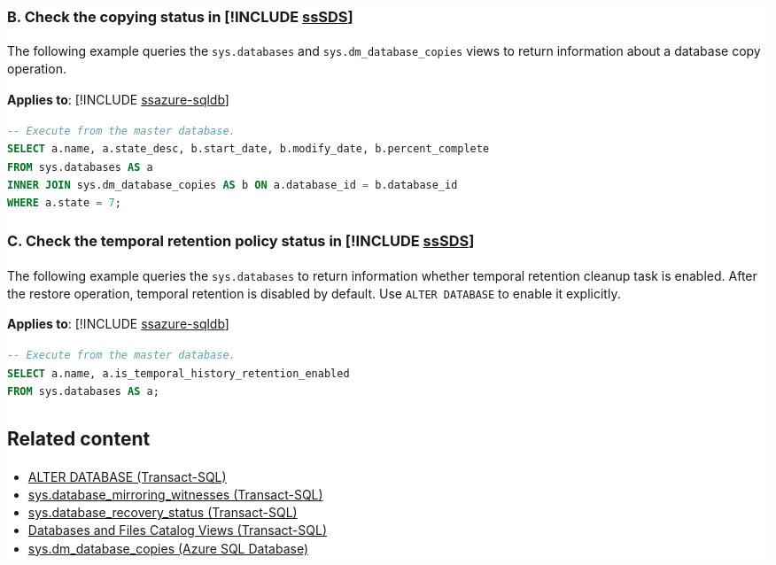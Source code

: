 ### B. Check the copying status in [!INCLUDE [ssSDS](../../includes/sssds-md.md)]

The following example queries the `sys.databases` and `sys.dm_database_copies` views to return information about a database copy operation.

**Applies to**: [!INCLUDE [ssazure-sqldb](../../includes/ssazure-sqldb.md)]

```sql
-- Execute from the master database.
SELECT a.name, a.state_desc, b.start_date, b.modify_date, b.percent_complete
FROM sys.databases AS a
INNER JOIN sys.dm_database_copies AS b ON a.database_id = b.database_id
WHERE a.state = 7;
```

### C. Check the temporal retention policy status in [!INCLUDE [ssSDS](../../includes/sssds-md.md)]

The following example queries the `sys.databases` to return information whether temporal retention cleanup task is enabled. After the restore operation, temporal retention is disabled by default. Use `ALTER DATABASE` to enable it explicitly.

**Applies to**: [!INCLUDE [ssazure-sqldb](../../includes/ssazure-sqldb.md)]

```sql
-- Execute from the master database.
SELECT a.name, a.is_temporal_history_retention_enabled
FROM sys.databases AS a;
```

## Related content

- [ALTER DATABASE (Transact-SQL)](../../t-sql/statements/alter-database-transact-sql.md)
- [sys.database_mirroring_witnesses (Transact-SQL)](database-mirroring-witness-catalog-views-sys-database-mirroring-witnesses.md)
- [sys.database_recovery_status (Transact-SQL)](sys-database-recovery-status-transact-sql.md)
- [Databases and Files Catalog Views (Transact-SQL)](databases-and-files-catalog-views-transact-sql.md)
- [sys.dm_database_copies (Azure SQL Database)](../system-dynamic-management-views/sys-dm-database-copies-azure-sql-database.md)
